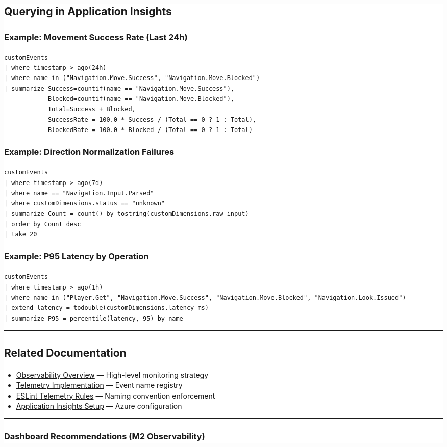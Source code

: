 
## Querying in Application Insights

### Example: Movement Success Rate (Last 24h)

```kusto
customEvents
| where timestamp > ago(24h)
| where name in ("Navigation.Move.Success", "Navigation.Move.Blocked")
| summarize Success=countif(name == "Navigation.Move.Success"),
            Blocked=countif(name == "Navigation.Move.Blocked"),
            Total=Success + Blocked,
            SuccessRate = 100.0 * Success / (Total == 0 ? 1 : Total),
            BlockedRate = 100.0 * Blocked / (Total == 0 ? 1 : Total)
```

### Example: Direction Normalization Failures

```kusto
customEvents
| where timestamp > ago(7d)
| where name == "Navigation.Input.Parsed"
| where customDimensions.status == "unknown"
| summarize Count = count() by tostring(customDimensions.raw_input)
| order by Count desc
| take 20
```

### Example: P95 Latency by Operation

```kusto
customEvents
| where timestamp > ago(1h)
| where name in ("Player.Get", "Navigation.Move.Success", "Navigation.Move.Blocked", "Navigation.Look.Issued")
| extend latency = todouble(customDimensions.latency_ms)
| summarize P95 = percentile(latency, 95) by name
```

---

## Related Documentation

-   [Observability Overview](../observability.md) — High-level monitoring strategy
-   [Telemetry Implementation](../../shared/src/telemetryEvents.ts) — Event name registry
-   [ESLint Telemetry Rules](../../eslint-rules/telemetry-event-name.mjs) — Naming convention enforcement
-   [Application Insights Setup](../../README.md#telemetry-application-insights) — Azure configuration

---

### Dashboard Recommendations (M2 Observability)
